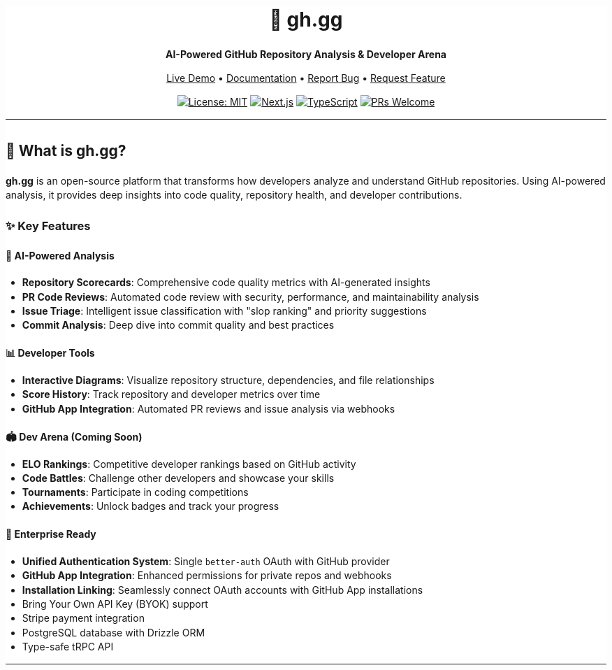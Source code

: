 <div align="center">

# 🚀 gh.gg

**AI-Powered GitHub Repository Analysis & Developer Arena**

[Live Demo](https://github.gg) • [Documentation](https://github.gg/docs) • [Report Bug](https://github.com/lantos1618/github.gg/issues) • [Request Feature](https://github.com/lantos1618/github.gg/issues)

[![License: MIT](https://img.shields.io/badge/License-MIT-yellow.svg)](https://opensource.org/licenses/MIT)
[![Next.js](https://img.shields.io/badge/Next.js-15-black)](https://nextjs.org/)
[![TypeScript](https://img.shields.io/badge/TypeScript-5.9-blue)](https://www.typescriptlang.org/)
[![PRs Welcome](https://img.shields.io/badge/PRs-welcome-brightgreen.svg)](http://makeapullrequest.com)

</div>

---

## 🎯 What is gh.gg?

**gh.gg** is an open-source platform that transforms how developers analyze and understand GitHub repositories. Using AI-powered analysis, it provides deep insights into code quality, repository health, and developer contributions.

### ✨ Key Features

#### 🤖 **AI-Powered Analysis**
- **Repository Scorecards**: Comprehensive code quality metrics with AI-generated insights
- **PR Code Reviews**: Automated code review with security, performance, and maintainability analysis
- **Issue Triage**: Intelligent issue classification with "slop ranking" and priority suggestions
- **Commit Analysis**: Deep dive into commit quality and best practices

#### 📊 **Developer Tools**
- **Interactive Diagrams**: Visualize repository structure, dependencies, and file relationships
- **Score History**: Track repository and developer metrics over time
- **GitHub App Integration**: Automated PR reviews and issue analysis via webhooks

#### 🏟️ **Dev Arena** (Coming Soon)
- **ELO Rankings**: Competitive developer rankings based on GitHub activity
- **Code Battles**: Challenge other developers and showcase your skills
- **Tournaments**: Participate in coding competitions
- **Achievements**: Unlock badges and track your progress

#### 🔐 **Enterprise Ready**
- **Unified Authentication System**: Single `better-auth` OAuth with GitHub provider
- **GitHub App Integration**: Enhanced permissions for private repos and webhooks
- **Installation Linking**: Seamlessly connect OAuth accounts with GitHub App installations
- Bring Your Own API Key (BYOK) support
- Stripe payment integration
- PostgreSQL database with Drizzle ORM
- Type-safe tRPC API

---